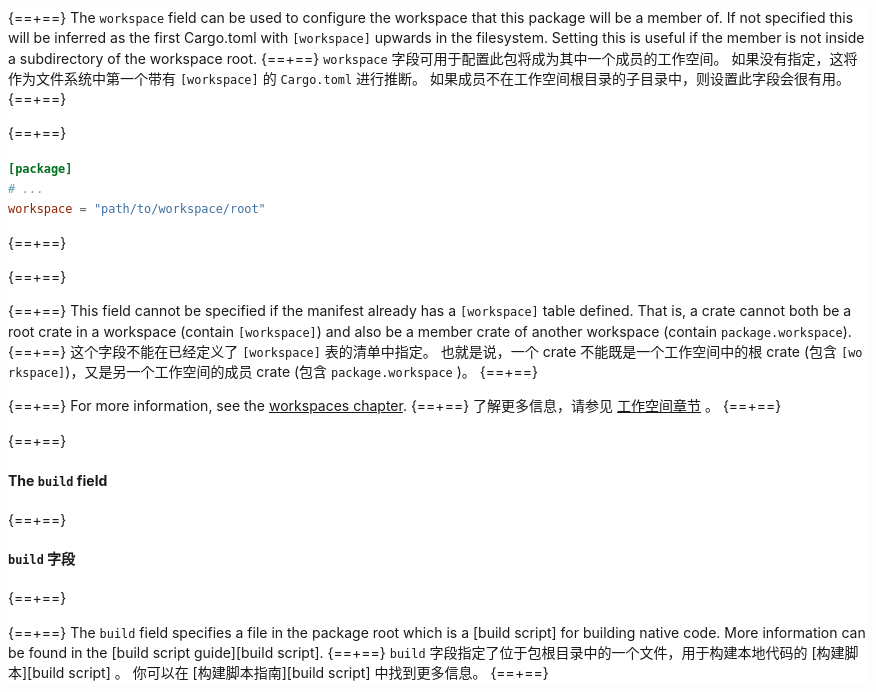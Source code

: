 
{==+==}
The `workspace` field can be used to configure the workspace that this package
will be a member of. If not specified this will be inferred as the first
Cargo.toml with `[workspace]` upwards in the filesystem. Setting this is
useful if the member is not inside a subdirectory of the workspace root.
{==+==}
`workspace` 字段可用于配置此包将成为其中一个成员的工作空间。
如果没有指定，这将作为文件系统中第一个带有 `[workspace]` 的 `Cargo.toml` 进行推断。
如果成员不在工作空间根目录的子目录中，则设置此字段会很有用。
{==+==}


{==+==}
```toml
[package]
# ...
workspace = "path/to/workspace/root"
```
{==+==}

{==+==}


{==+==}
This field cannot be specified if the manifest already has a `[workspace]`
table defined. That is, a crate cannot both be a root crate in a workspace
(contain `[workspace]`) and also be a member crate of another workspace
(contain `package.workspace`).
{==+==}
这个字段不能在已经定义了 `[workspace]` 表的清单中指定。
也就是说，一个 crate 不能既是一个工作空间中的根 crate (包含 `[workspace]`)，又是另一个工作空间的成员 crate (包含 `package.workspace` )。
{==+==}


{==+==}
For more information, see the [workspaces chapter](workspaces.md).
{==+==}
了解更多信息，请参见 [工作空间章节](workspaces.md) 。
{==+==}


{==+==}
<a id="package-build"></a>
<a id="the-build-field-optional"></a>
#### The `build` field
{==+==}
<a id="package-build"></a>
<a id="the-build-field-optional"></a>
#### `build` 字段
{==+==}

{==+==}
The `build` field specifies a file in the package root which is a [build
script] for building native code. More information can be found in the [build
script guide][build script].
{==+==}
`build` 字段指定了位于包根目录中的一个文件，用于构建本地代码的 [构建脚本][build script] 。
你可以在 [构建脚本指南][build script] 中找到更多信息。
{==+==}


[alphanumeric]: ../../std/primitive.char.html#method.is_alphanumeric
[Resolver]: resolver.md
[SemVer compatibility]: semver.md
[^slash]: Previously multiple licenses could be separated with a `/`, but that
[^slash]: 以前，多个许可证可以用 `/` 分隔，但这种用法已弃用。 
[build script]: build-scripts.md
[links]: build-scripts.md#the-links-manifest-key
[links]: build-scripts.md#the-links-manifest-key
[gitignore]: https://git-scm.com/docs/gitignore
[workspace-metadata]: workspaces.md#the-metadata-table
[`cargo init`]: ../commands/cargo-init.md
[`cargo new`]: ../commands/cargo-new.md
[`cargo package`]: ../commands/cargo-package.md
[`cargo run`]: ../commands/cargo-run.md
[crates.io]: https://crates.io/
[docs.rs]: https://docs.rs/
[publishing]: publishing.md
[Rust Edition]: ../../edition-guide/index.html
[spdx-2.1-license-expressions]: https://spdx.org/spdx-specification-21-web-version#h.jxpfx0ykyb60
[spdx-license-list-3.11]: https://github.com/spdx/license-list-data/tree/v3.11
[SPDX site]: https://spdx.org/license-list
[TOML]: https://toml.io/